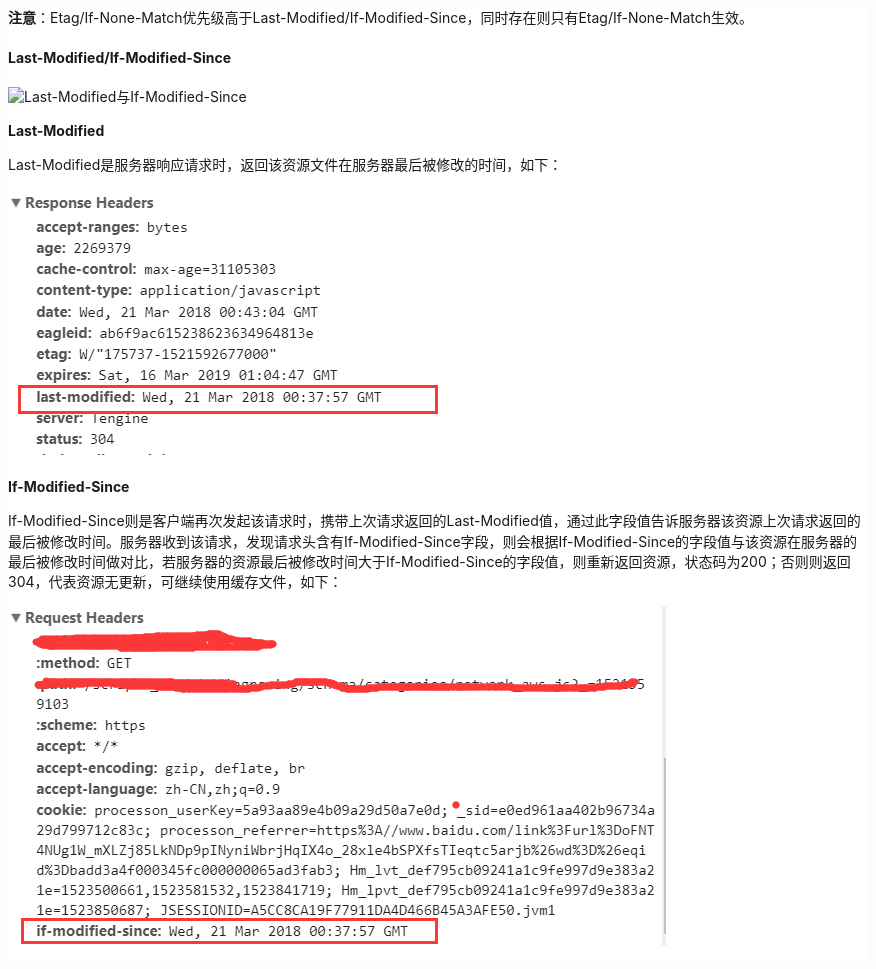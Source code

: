 **注意**：Etag/If-None-Match优先级高于Last-Modified/If-Modified-Since，同时存在则只有Etag/If-None-Match生效。



#### Last-Modified/If-Modified-Since

![Last-Modified与If-Modified-Since](images/OS/Last-Modified与If-Modified-Since.jpg)

**Last-Modified**

Last-Modified是服务器响应请求时，返回该资源文件在服务器最后被修改的时间，如下：

![Last-Modified](images/OS/Last-Modified.png)



**If-Modified-Since**

If-Modified-Since则是客户端再次发起该请求时，携带上次请求返回的Last-Modified值，通过此字段值告诉服务器该资源上次请求返回的最后被修改时间。服务器收到该请求，发现请求头含有If-Modified-Since字段，则会根据If-Modified-Since的字段值与该资源在服务器的最后被修改时间做对比，若服务器的资源最后被修改时间大于If-Modified-Since的字段值，则重新返回资源，状态码为200；否则则返回304，代表资源无更新，可继续使用缓存文件，如下：

![If-Modified-Since](images/OS/If-Modified-Since.png)
